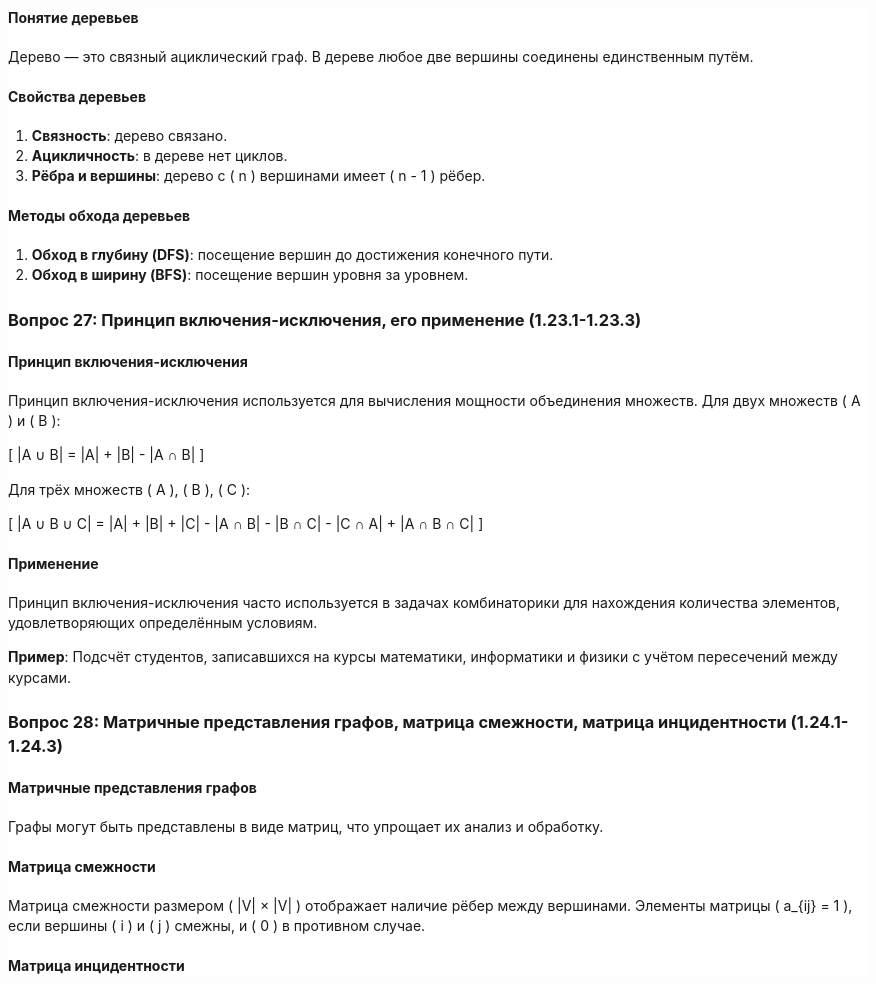 #### Понятие деревьев

Дерево — это связный ациклический граф. В дереве любое две вершины соединены единственным путём.

#### Свойства деревьев

1. **Связность**: дерево связано.
2. **Ацикличность**: в дереве нет циклов.
3. **Рёбра и вершины**: дерево с \( n \) вершинами имеет \( n - 1 \) рёбер.

#### Методы обхода деревьев

1. **Обход в глубину (DFS)**: посещение вершин до достижения конечного пути.
2. **Обход в ширину (BFS)**: посещение вершин уровня за уровнем.

### Вопрос 27: Принцип включения-исключения, его применение (1.23.1-1.23.3)

#### Принцип включения-исключения

Принцип включения-исключения используется для вычисления мощности объединения множеств. Для двух множеств \( A \) и \( B \):

\[
|A $\cup$ B| = |A| + |B| - |A $\cap$ B|
\]

Для трёх множеств \( A \), \( B \), \( C \):

\[
|A $\cup$ B $\cup$ C| = |A| + |B| + |C| - |A $\cap$ B| - |B $\cap$ C| - |C $\cap$ A| + |A $\cap$ B $\cap$ C|
\]

#### Применение

Принцип включения-исключения часто используется в задачах комбинаторики для нахождения количества элементов, удовлетворяющих определённым условиям.

**Пример**: Подсчёт студентов, записавшихся на курсы математики, информатики и физики с учётом пересечений между курсами.

### Вопрос 28: Матричные представления графов, матрица смежности, матрица инцидентности (1.24.1-1.24.3)

#### Матричные представления графов

Графы могут быть представлены в виде матриц, что упрощает их анализ и обработку.

#### Матрица смежности

Матрица смежности размером \( |V| $\times$ |V| \) отображает наличие рёбер между вершинами. Элементы матрицы \( a_{ij} = 1 \), если вершины \( i \) и \( j \) смежны, и \( 0 \) в противном случае.

#### Матрица инцидентности
